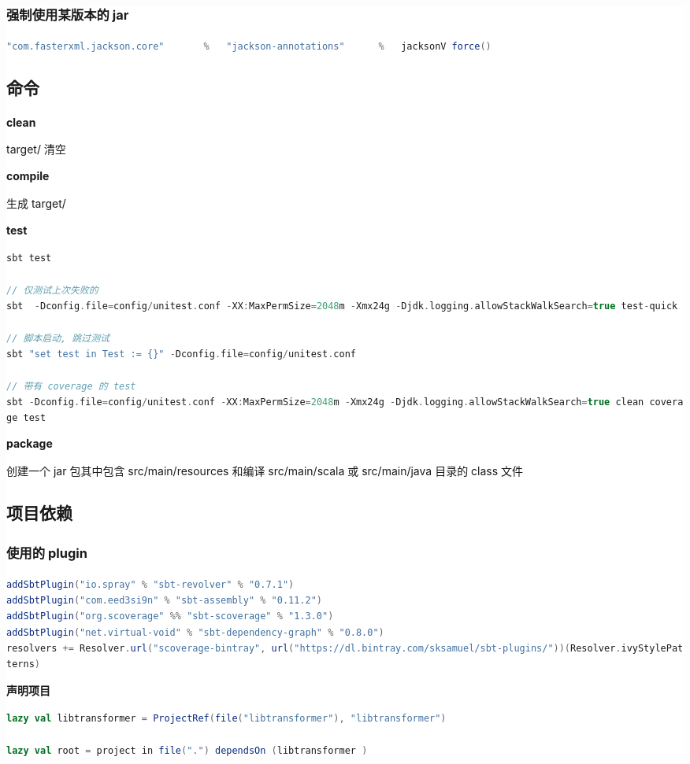 ### 强制使用某版本的 jar

```scala
"com.fasterxml.jackson.core"       %   "jackson-annotations"      %   jacksonV force()
```


## 命令

**clean**

target/ 清空

**compile**

生成 target/ 

**test**

```scala
sbt test

// 仅测试上次失败的
sbt  -Dconfig.file=config/unitest.conf -XX:MaxPermSize=2048m -Xmx24g -Djdk.logging.allowStackWalkSearch=true test-quick

// 脚本启动, 跳过测试
sbt "set test in Test := {}" -Dconfig.file=config/unitest.conf

// 带有 coverage 的 test
sbt -Dconfig.file=config/unitest.conf -XX:MaxPermSize=2048m -Xmx24g -Djdk.logging.allowStackWalkSearch=true clean coverage test
```

**package**

创建一个 jar 包其中包含 src/main/resources 和编译 src/main/scala 或 src/main/java 目录的 class 文件

## 项目依赖

### 使用的 plugin

```scala
addSbtPlugin("io.spray" % "sbt-revolver" % "0.7.1")
addSbtPlugin("com.eed3si9n" % "sbt-assembly" % "0.11.2")
addSbtPlugin("org.scoverage" %% "sbt-scoverage" % "1.3.0")
addSbtPlugin("net.virtual-void" % "sbt-dependency-graph" % "0.8.0")
resolvers += Resolver.url("scoverage-bintray", url("https://dl.bintray.com/sksamuel/sbt-plugins/"))(Resolver.ivyStylePatterns)
```

**声明项目**

```scala
lazy val libtransformer = ProjectRef(file("libtransformer"), "libtransformer")

lazy val root = project in file(".") dependsOn (libtransformer )

```
